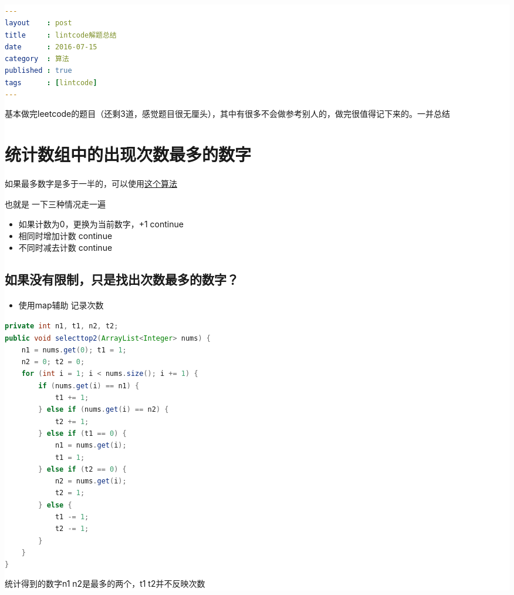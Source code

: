 ```yaml
---
layout    : post  
title     : lintcode解题总结  
date      : 2016-07-15  
category  : 算法  
published : true  
tags      : [lintcode]  
---
```


基本做完leetcode的题目（还剩3道，感觉题目很无厘头），其中有很多不会做参考别人的，做完很值得记下来的。一并总结
 


# 统计数组中的出现次数最多的数字

如果最多数字是多于一半的，可以使用[这个算法](http://www.cs.utexas.edu/users/moore/best-ideas/mjrty/index.html)

也就是 一下三种情况走一遍

- 如果计数为0，更换为当前数字，+1  continue
- 相同时增加计数 continue
- 不同时减去计数 continue

## 如果没有限制，只是找出次数最多的数字？

- 使用map辅助 记录次数



```java
private int n1, t1, n2, t2;
public void selecttop2(ArrayList<Integer> nums) {
    n1 = nums.get(0); t1 = 1; 
    n2 = 0; t2 = 0;
    for (int i = 1; i < nums.size(); i += 1) {
        if (nums.get(i) == n1) {
            t1 += 1;
        } else if (nums.get(i) == n2) {
            t2 += 1;
        } else if (t1 == 0) {
            n1 = nums.get(i);
            t1 = 1;
        } else if (t2 == 0) {
            n2 = nums.get(i);
            t2 = 1;
        } else {
            t1 -= 1;
            t2 -= 1;
        }
    }
}


```
统计得到的数字n1 n2是最多的两个，t1 t2并不反映次数 
